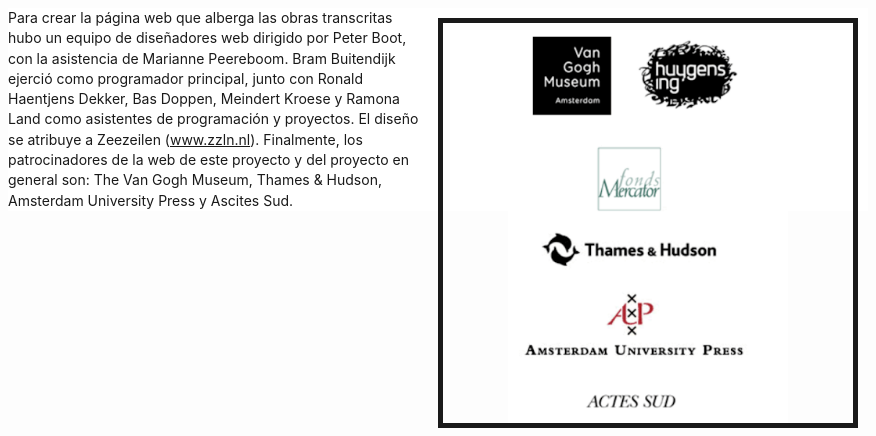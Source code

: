 <img src="/assets/images/0008.png" height="400" width="410" align="right" border="5px solid #000000" style="margin: 10px;"> 

Para crear la página web que alberga las obras transcritas hubo un equipo de diseñadores web dirigido por Peter Boot, con la asistencia de Marianne Peereboom. Bram Buitendijk ejerció como programador principal, junto con Ronald Haentjens Dekker, Bas Doppen, Meindert Kroese y Ramona Land como asistentes de programación y proyectos. El diseño se atribuye a Zeezeilen (www.zzln.nl). Finalmente, los patrocinadores de la web de este proyecto y del proyecto en general son: The Van Gogh Museum, Thames & Hudson, Amsterdam University Press y Ascites Sud.



